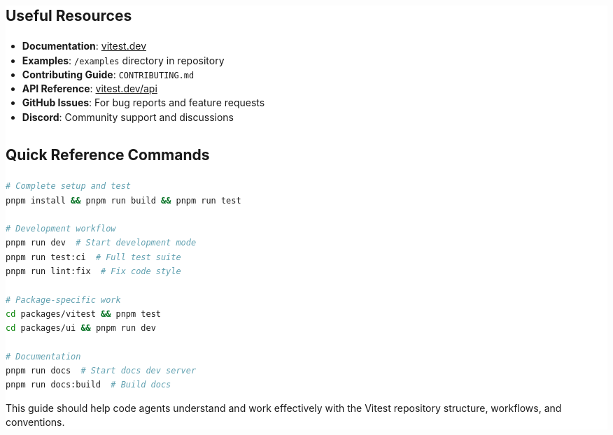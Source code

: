 ## Useful Resources

- **Documentation**: [vitest.dev](https://vitest.dev)
- **Examples**: `/examples` directory in repository
- **Contributing Guide**: `CONTRIBUTING.md`
- **API Reference**: [vitest.dev/api](https://vitest.dev/api)
- **GitHub Issues**: For bug reports and feature requests
- **Discord**: Community support and discussions

## Quick Reference Commands

```bash
# Complete setup and test
pnpm install && pnpm run build && pnpm run test

# Development workflow
pnpm run dev  # Start development mode
pnpm run test:ci  # Full test suite
pnpm run lint:fix  # Fix code style

# Package-specific work
cd packages/vitest && pnpm test
cd packages/ui && pnpm run dev

# Documentation
pnpm run docs  # Start docs dev server
pnpm run docs:build  # Build docs
```

This guide should help code agents understand and work effectively with the Vitest repository structure, workflows, and conventions.
